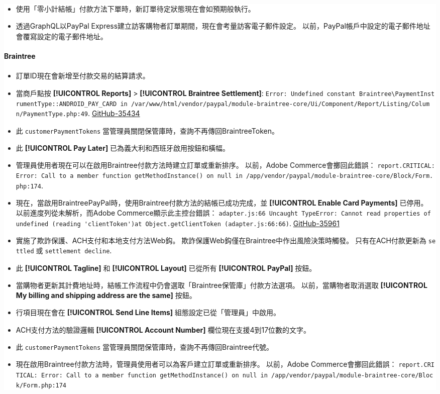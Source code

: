 

* 使用「零小計結帳」付款方法下單時，新訂單待定狀態現在會如預期般執行。



* 透過GraphQL以PayPal Express建立訪客購物者訂單期間，現在會考量訪客電子郵件設定。 以前，PayPal帳戶中設定的電子郵件地址會覆寫設定的電子郵件地址。

#### Braintree



* 訂單ID現在會新增至付款交易的結算請求。



* 當商戶點按 **[!UICONTROL Reports]** > **[!UICONTROL Braintree Settlement]**: `Error: Undefined constant Braintree\PaymentInstrumentType::ANDROID_PAY_CARD in /var/www/html/vendor/paypal/module-braintree-core/Ui/Component/Report/Listing/Column/PaymentType.php:49`. [GitHub-35434](https://github.com/magento/magento2/issues/35434)



* 此 `customerPaymentTokens` 當管理員關閉保管庫時，查詢不再傳回BraintreeToken。



* 此 **[!UICONTROL Pay Later]** 已為義大利和西班牙啟用按鈕和橫幅。



* 管理員使用者現在可以在啟用Braintree付款方法時建立訂單或重新排序。 以前，Adobe Commerce會擲回此錯誤： `report.CRITICAL: Error: Call to a member function getMethodInstance() on null in /app/vendor/paypal/module-braintree-core/Block/Form.php:174`.



* 現在，當啟用BraintreePayPal時，使用Braintree付款方法的結帳已成功完成，並 **[!UICONTROL Enable Card Payments]** 已停用。 以前進度列從未解析，而Adobe Commerce顯示此主控台錯誤： `adapter.js:66 Uncaught TypeError: Cannot read properties of undefined (reading 'clientToken')at Object.getClientToken (adapter.js:66:66)`. [GitHub-35961](https://github.com/magento/magento2/issues/35961)



* 實施了欺詐保護、ACH支付和本地支付方法Web鈎。 欺詐保護Web鈎僅在Braintree中作出風險決策時觸發。 只有在ACH付款更新為 `settled` 或 `settlement decline`.



* 此 **[!UICONTROL Tagline]** 和 **[!UICONTROL Layout]** 已從所有 **[!UICONTROL PayPal]** 按鈕。



* 當購物者更新其計費地址時，結帳工作流程中仍會選取「Braintree保管庫」付款方法選項。 以前，當購物者取消選取 **[!UICONTROL My billing and shipping address are the same]** 按鈕。



* 行項目現在會在 **[!UICONTROL Send Line Items]** 組態設定已從「管理員」中啟用。



* ACH支付方法的驗證邏輯 **[!UICONTROL Account Number]** 欄位現在支援4到17位數的文字。



* 此 `customerPaymentTokens` 當管理員關閉保管庫時，查詢不再傳回Braintree代號。



* 現在啟用Braintree付款方法時，管理員使用者可以為客戶建立訂單或重新排序。 以前，Adobe Commerce會擲回此錯誤： `report.CRITICAL: Error: Call to a member function getMethodInstance() on null in /app/vendor/paypal/module-braintree-core/Block/Form.php:174`
